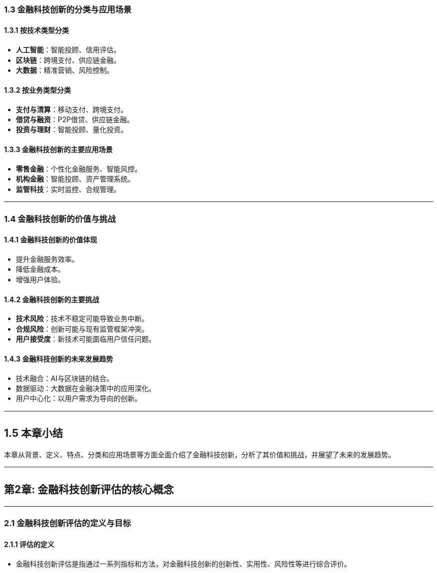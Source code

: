 
### 1.3 金融科技创新的分类与应用场景

#### 1.3.1 按技术类型分类
- **人工智能**：智能投顾、信用评估。
- **区块链**：跨境支付、供应链金融。
- **大数据**：精准营销、风险控制。

#### 1.3.2 按业务类型分类
- **支付与清算**：移动支付、跨境支付。
- **借贷与融资**：P2P借贷、供应链金融。
- **投资与理财**：智能投顾、量化投资。

#### 1.3.3 金融科技创新的主要应用场景
- **零售金融**：个性化金融服务、智能风控。
- **机构金融**：智能投顾、资产管理系统。
- **监管科技**：实时监控、合规管理。

---

### 1.4 金融科技创新的价值与挑战

#### 1.4.1 金融科技创新的价值体现
- 提升金融服务效率。
- 降低金融成本。
- 增强用户体验。

#### 1.4.2 金融科技创新的主要挑战
- **技术风险**：技术不稳定可能导致业务中断。
- **合规风险**：创新可能与现有监管框架冲突。
- **用户接受度**：新技术可能面临用户信任问题。

#### 1.4.3 金融科技创新的未来发展趋势
- 技术融合：AI与区块链的结合。
- 数据驱动：大数据在金融决策中的应用深化。
- 用户中心化：以用户需求为导向的创新。

---

## 1.5 本章小结
本章从背景、定义、特点、分类和应用场景等方面全面介绍了金融科技创新，分析了其价值和挑战，并展望了未来的发展趋势。

---

## 第2章: 金融科技创新评估的核心概念

---

### 2.1 金融科技创新评估的定义与目标

#### 2.1.1 评估的定义
- 金融科技创新评估是指通过一系列指标和方法，对金融科技创新的创新性、实用性、风险性等进行综合评价。
